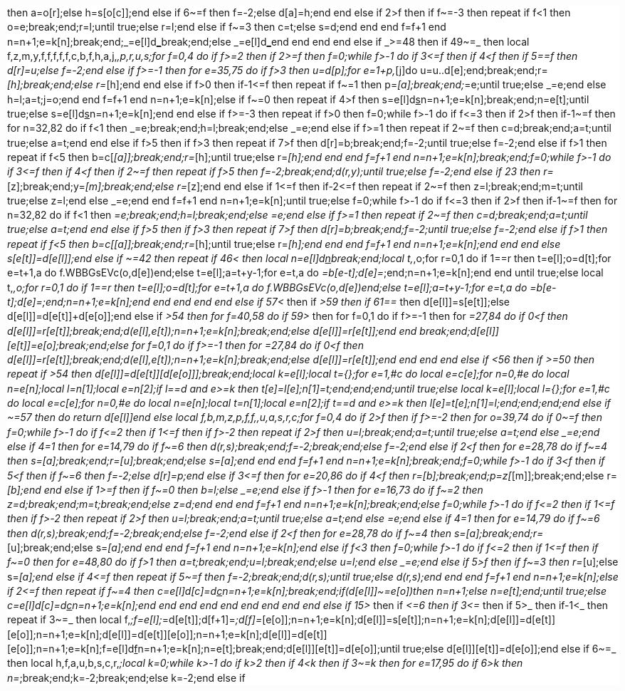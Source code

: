 then a=o[r];else h=s[o[c]];end else if 6~=f then f=-2;else d[a]=h;end end else if 2>f then if f~=-3 then repeat if f<1 then o=e;break;end;r=l;until true;else r=l;end else if f~=3 then c=t;else s=d;end end end f=f+1 end n=n+1;e=k[n];break;end;_=e[l]d[_](d[_+1])break;end;else _=e[l]d[_](d[_+1])end end end end else if _>=48 then if 49~=_ then local f,z,m,y,f,f,f,f,f,c,b,f,h,a,j,_,p,r,u,s;for f=0,4 do if f>=2 then if 2>=f then f=0;while f>-1 do if 3<=f then if 4<f then if 5==f then d[r]=u;else f=-2;end else if f>=-1 then for e=35,75 do if f>3 then u=d[p];for e=1+p,_[j]do u=u..d[e];end;break;end;r=_[h];break;end;else r=_[h];end end else if f>0 then if-1<=f then repeat if f~=1 then p=_[a];break;end;_=e;until true;else _=e;end else h=l;a=t;j=o;end end f=f+1 end n=n+1;e=k[n];else if f~=0 then repeat if 4>f then s=e[l]d[s](d[s+1])n=n+1;e=k[n];break;end;n=e[t];until true;else s=e[l]d[s](d[s+1])n=n+1;e=k[n];end end else if f>=-3 then repeat if f>0 then f=0;while f>-1 do if f<=3 then if 2>f then if-1~=f then for n=32,82 do if f<1 then _=e;break;end;h=l;break;end;else _=e;end else if f>=1 then repeat if 2~=f then c=d;break;end;a=t;until true;else a=t;end end else if f>5 then if f>3 then repeat if 7>f then d[r]=b;break;end;f=-2;until true;else f=-2;end else if f>1 then repeat if f<5 then b=c[_[a]];break;end;r=_[h];until true;else r=_[h];end end end f=f+1 end n=n+1;e=k[n];break;end;f=0;while f>-1 do if 3<=f then if 4<f then if 2~=f then repeat if f>5 then f=-2;break;end;d(r,y);until true;else f=-2;end else if 2<f then for e=22,71 do if f>3 then r=_[z];break;end;y=_[m];break;end;else r=_[z];end end else if 1<=f then if-2<=f then repeat if 2~=f then z=l;break;end;m=t;until true;else z=l;end else _=e;end end f=f+1 end n=n+1;e=k[n];until true;else f=0;while f>-1 do if f<=3 then if 2>f then if-1~=f then for n=32,82 do if f<1 then _=e;break;end;h=l;break;end;else _=e;end else if f>=1 then repeat if 2~=f then c=d;break;end;a=t;until true;else a=t;end end else if f>5 then if f>3 then repeat if 7>f then d[r]=b;break;end;f=-2;until true;else f=-2;end else if f>1 then repeat if f<5 then b=c[_[a]];break;end;r=_[h];until true;else r=_[h];end end end f=f+1 end n=n+1;e=k[n];end end end else s[e[t]]=d[e[l]];end else if _~=42 then repeat if 46<_ then local n=e[l]d[n](h(d,n+1,e[t]))break;end;local t,_,o;for r=0,1 do if 1==r then t=e[l];o=d[t];for e=t+1,a do f.WBBGsEVc(o,d[e])end;else t=e[l];a=t+y-1;for e=t,a do _=b[e-t];d[e]=_;end;n=n+1;e=k[n];end end until true;else local t,_,o;for r=0,1 do if 1==r then t=e[l];o=d[t];for e=t+1,a do f.WBBGsEVc(o,d[e])end;else t=e[l];a=t+y-1;for e=t,a do _=b[e-t];d[e]=_;end;n=n+1;e=k[n];end end end end end else if 57<_ then if _>59 then if 61==_ then d[e[l]]=s[e[t]];else d[e[l]]=d[e[t]]+d[e[o]];end else if _>54 then for f=40,58 do if 59>_ then for f=0,1 do if f>=-1 then for _=27,84 do if 0<f then d[e[l]]=r[e[t]];break;end;d(e[l],e[t]);n=n+1;e=k[n];break;end;else d[e[l]]=r[e[t]];end end break;end;d[e[l]][e[t]]=e[o];break;end;else for f=0,1 do if f>=-1 then for _=27,84 do if 0<f then d[e[l]]=r[e[t]];break;end;d(e[l],e[t]);n=n+1;e=k[n];break;end;else d[e[l]]=r[e[t]];end end end end else if _<56 then if _>=50 then repeat if _>54 then d[e[l]]=d[e[t]][d[e[o]]];break;end;local k=e[l];local t={};for e=1,#c do local e=c[e];for n=0,#e do local n=e[n];local l=n[1];local e=n[2];if l==d and e>=k then t[e]=l[e];n[1]=t;end;end;end;until true;else local k=e[l];local l={};for e=1,#c do local e=c[e];for n=0,#e do local n=e[n];local t=n[1];local e=n[2];if t==d and e>=k then l[e]=t[e];n[1]=l;end;end;end;end else if _~=57 then do return d[e[l]]end else local f,b,m,z,p,f,f,_,u,a,s,r,c;for f=0,4 do if 2>f then if f>=-2 then for o=39,74 do if 0~=f then f=0;while f>-1 do if f<=2 then if 1<=f then if f>-2 then repeat if 2>f then u=l;break;end;a=t;until true;else a=t;end else _=e;end else if 4<f then if f>=1 then for e=14,79 do if f~=6 then d(r,s);break;end;f=-2;break;end;else f=-2;end else if 2<f then for e=28,78 do if f~=4 then s=_[a];break;end;r=_[u];break;end;else s=_[a];end end end f=f+1 end n=n+1;e=k[n];break;end;f=0;while f>-1 do if 3<f then if 5<f then if f~=6 then f=-2;else d[r]=p;end else if 3<=f then for e=20,86 do if 4<f then r=_[b];break;end;p=z[_[m]];break;end;else r=_[b];end end else if 1>=f then if f~=0 then b=l;else _=e;end else if f>-1 then for e=16,73 do if f~=2 then z=d;break;end;m=t;break;end;else z=d;end end end f=f+1 end n=n+1;e=k[n];break;end;else f=0;while f>-1 do if f<=2 then if 1<=f then if f>-2 then repeat if 2>f then u=l;break;end;a=t;until true;else a=t;end else _=e;end else if 4<f then if f>=1 then for e=14,79 do if f~=6 then d(r,s);break;end;f=-2;break;end;else f=-2;end else if 2<f then for e=28,78 do if f~=4 then s=_[a];break;end;r=_[u];break;end;else s=_[a];end end end f=f+1 end n=n+1;e=k[n];end else if f<3 then f=0;while f>-1 do if f<=2 then if 1<=f then if f~=0 then for e=48,80 do if f>1 then a=t;break;end;u=l;break;end;else u=l;end else _=e;end else if 5>f then if f~=3 then r=_[u];else s=_[a];end else if 4<=f then repeat if 5~=f then f=-2;break;end;d(r,s);until true;else d(r,s);end end end f=f+1 end n=n+1;e=k[n];else if 2<=f then repeat if f~=4 then c=e[l]d[c]=d[c](h(d,c+1,e[t]))n=n+1;e=k[n];break;end;if(d[e[l]]~=e[o])then n=n+1;else n=e[t];end;until true;else c=e[l]d[c]=d[c](h(d,c+1,e[t]))n=n+1;e=k[n];end end end end end end end end end else if 15>_ then if _<=6 then if 3<=_ then if 5>_ then if-1<_ then repeat if 3~=_ then local f,_;f=e[l];_=d[e[t]];d[f+1]=_;d[f]=_[e[o]];n=n+1;e=k[n];d[e[l]]=s[e[t]];n=n+1;e=k[n];d[e[l]]=d[e[t]][e[o]];n=n+1;e=k[n];d[e[l]]=d[e[t]][e[o]];n=n+1;e=k[n];d[e[l]]=d[e[t]][e[o]];n=n+1;e=k[n];f=e[l]d[f](h(d,f+1,e[t]))n=n+1;e=k[n];n=e[t];break;end;d[e[l]][e[t]]=d[e[o]];until true;else d[e[l]][e[t]]=d[e[o]];end else if 6~=_ then local h,f,a,u,b,s,c,r,_;local k=0;while k>-1 do if k>2 then if 4<k then if 3~=k then for e=17,95 do if 6>k then n=_;break;end;k=-2;break;end;else k=-2;end else if